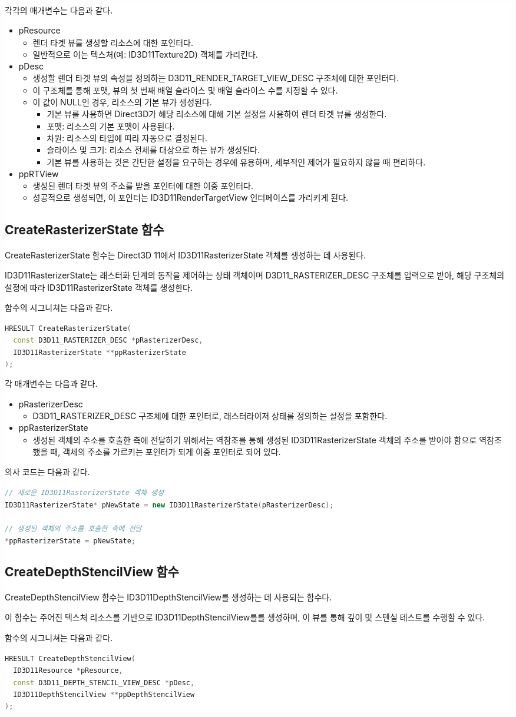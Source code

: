 각각의 매개변수는 다음과 같다.

* pResource
  * 렌더 타겟 뷰를 생성할 리소스에 대한 포인터다.
  * 일반적으로 이는 텍스처(예: ID3D11Texture2D) 객체를 가리킨다.
* pDesc
  * 생성할 렌더 타겟 뷰의 속성을 정의하는 D3D11_RENDER_TARGET_VIEW_DESC 구조체에 대한 포인터다.
  * 이 구조체를 통해 포맷, 뷰의 첫 번째 배열 슬라이스 및 배열 슬라이스 수를 지정할 수 있다.
  * 이 값이 NULL인 경우, 리소스의 기본 뷰가 생성된다.
    * 기본 뷰를 사용하면 Direct3D가 해당 리소스에 대해 기본 설정을 사용하여 렌더 타겟 뷰를 생성한다.
    * 포맷: 리소스의 기본 포맷이 사용된다.
    * 차원: 리소스의 타입에 따라 자동으로 결정된다.
    * 슬라이스 및 크기: 리소스 전체를 대상으로 하는 뷰가 생성된다.
    * 기본 뷰를 사용하는 것은 간단한 설정을 요구하는 경우에 유용하며, 세부적인 제어가 필요하지 않을 때 편리하다.
* ppRTView
  * 생성된 렌더 타겟 뷰의 주소를 받을 포인터에 대한 이중 포인터다.
  * 성공적으로 생성되면, 이 포인터는 ID3D11RenderTargetView 인터페이스를 가리키게 된다.

## CreateRasterizerState 함수
CreateRasterizerState 함수는 Direct3D 11에서 ID3D11RasterizerState 객체를 생성하는 데 사용된다. 

ID3D11RasterizerState는 래스터화 단계의 동작을 제어하는 상태 객체이며 D3D11_RASTERIZER_DESC 구조체를 입력으로 받아, 해당 구조체의 설정에 따라 ID3D11RasterizerState 객체를 생성한다.

함수의 시그니쳐는 다음과 같다.
```cpp
HRESULT CreateRasterizerState(
  const D3D11_RASTERIZER_DESC *pRasterizerDesc,
  ID3D11RasterizerState **ppRasterizerState
);
```

각 매개변수는 다음과 같다.
* pRasterizerDesc
  * D3D11_RASTERIZER_DESC 구조체에 대한 포인터로, 래스터라이저 상태를 정의하는 설정을 포함한다.
* ppRasterizerState
  * 생성된 객체의 주소를 호출한 측에 전달하기 위해서는 역참조를 통해 생성된 ID3D11RasterizerState 객체의 주소를 받아야 함으로 역참조 했을 때, 객체의 주소를 가르키는 포인터가 되게 이중 포인터로 되어 있다.

의사 코드는 다음과 같다.
```cpp
// 새로운 ID3D11RasterizerState 객체 생성
ID3D11RasterizerState* pNewState = new ID3D11RasterizerState(pRasterizerDesc);

// 생성된 객체의 주소를 호출한 측에 전달
*ppRasterizerState = pNewState;
```

## CreateDepthStencilView 함수
CreateDepthStencilView 함수는 ID3D11DepthStencilView를 생성하는 데 사용되는 함수다. 

이 함수는 주어진 텍스처 리소스를 기반으로 ID3D11DepthStencilView를를 생성하며, 이 뷰를 통해 깊이 및 스텐실 테스트를 수행할 수 있다.

함수의 시그니쳐는 다음과 같다.
```cpp
HRESULT CreateDepthStencilView(
  ID3D11Resource *pResource,
  const D3D11_DEPTH_STENCIL_VIEW_DESC *pDesc,
  ID3D11DepthStencilView **ppDepthStencilView
);
```
